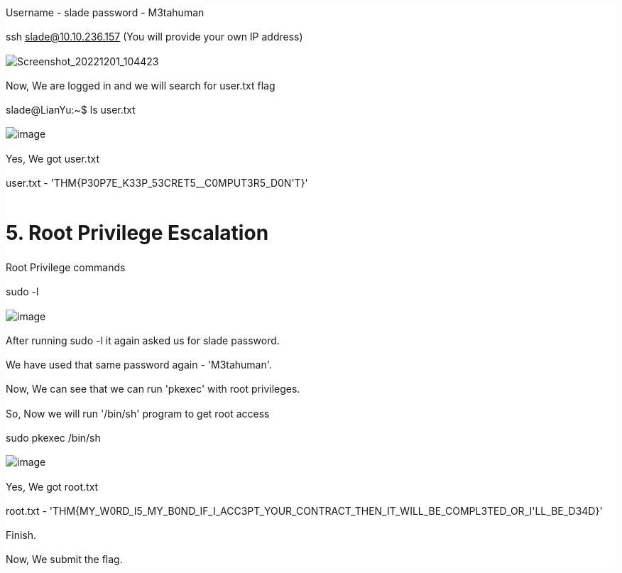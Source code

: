 Username - slade 
password - M3tahuman  
 
ssh slade@10.10.236.157  (You will provide your own IP address)
  
<img width="960" alt="Screenshot_20221201_104423" src="https://user-images.githubusercontent.com/109613277/204971501-55aedc73-71c7-4ac9-964d-47ae6f8222a5.png">
  
Now, We are logged in and  we will search for user.txt flag
  
slade@LianYu:~$ ls
user.txt
 
![image](https://user-images.githubusercontent.com/109613277/204972557-49f35a6f-a783-4ca5-9abb-2b6683f52530.png)
 
Yes, We got user.txt 
  
user.txt - 'THM{P30P7E_K33P_53CRET5__C0MPUT3R5_D0N'T}'  
  
# 5. Root Privilege Escalation  

Root Privilege commands
  
sudo -l
  
![image](https://user-images.githubusercontent.com/109613277/204976714-0b0bde96-f7eb-435a-bfbf-07670ebf3952.png)

After running sudo -l it again asked us for slade password.
 
We have used that same password again - 'M3tahuman'.

Now, We can see that we can run 'pkexec' with root privileges. 

So, Now we will run  '/bin/sh' program to get root access
  
sudo pkexec /bin/sh
  
![image](https://user-images.githubusercontent.com/109613277/204979142-14f52885-aae4-40fc-ba93-9dafd9dc49fa.png)
  
Yes, We got root.txt  
  
root.txt - 'THM{MY_W0RD_I5_MY_B0ND_IF_I_ACC3PT_YOUR_CONTRACT_THEN_IT_WILL_BE_COMPL3TED_OR_I'LL_BE_D34D}'  
  
Finish.
  
Now, We submit the flag.  
  
  
  
  
  
  
  
  
 
  
  
  
  
  
  
  
  
  
  























